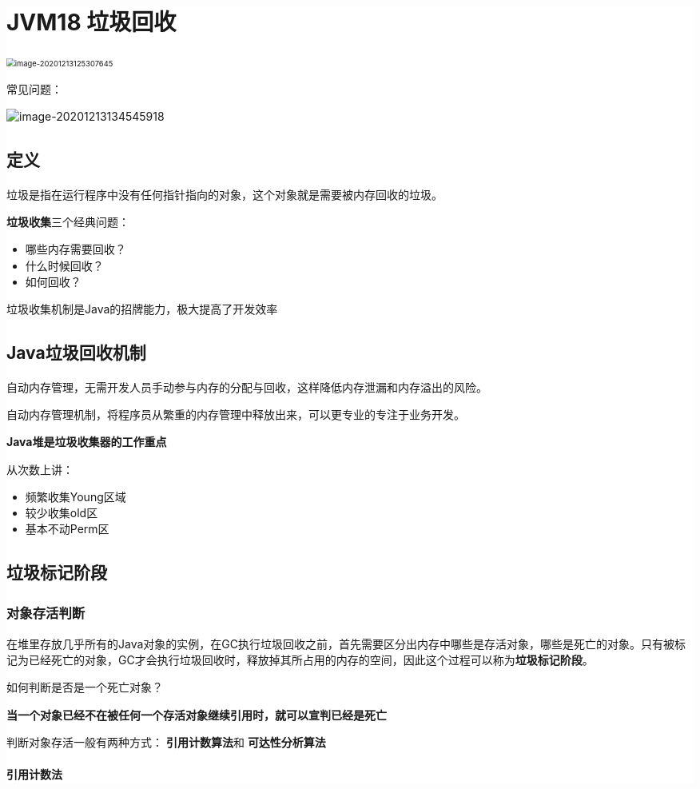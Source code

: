 # JVM18 垃圾回收

<img src="C:\Users\Auraros\AppData\Roaming\Typora\typora-user-images\image-20201213125307645.png" alt="image-20201213125307645" style="zoom:67%;" />

常见问题：

![image-20201213134545918](C:\Users\Auraros\AppData\Roaming\Typora\typora-user-images\image-20201213134545918.png)



## 定义

垃圾是指在运行程序中没有任何指针指向的对象，这个对象就是需要被内存回收的垃圾。

**垃圾收集**三个经典问题：

- 哪些内存需要回收？
- 什么时候回收？
- 如何回收？

垃圾收集机制是Java的招牌能力，极大提高了开发效率



## Java垃圾回收机制

自动内存管理，无需开发人员手动参与内存的分配与回收，这样降低内存泄漏和内存溢出的风险。

自动内存管理机制，将程序员从繁重的内存管理中释放出来，可以更专业的专注于业务开发。

**Java堆是垃圾收集器的工作重点**

从次数上讲：

- 频繁收集Young区域
- 较少收集old区
- 基本不动Perm区



## 垃圾标记阶段

### 对象存活判断

在堆里存放几乎所有的Java对象的实例，在GC执行垃圾回收之前，首先需要区分出内存中哪些是存活对象，哪些是死亡的对象。只有被标记为已经死亡的对象，GC才会执行垃圾回收时，释放掉其所占用的内存的空间，因此这个过程可以称为**垃圾标记阶段**。

如何判断是否是一个死亡对象？

**当一个对象已经不在被任何一个存活对象继续引用时，就可以宣判已经是死亡**

判断对象存活一般有两种方式： **引用计数算法**和 **可达性分析算法**



#### **引用计数法**
